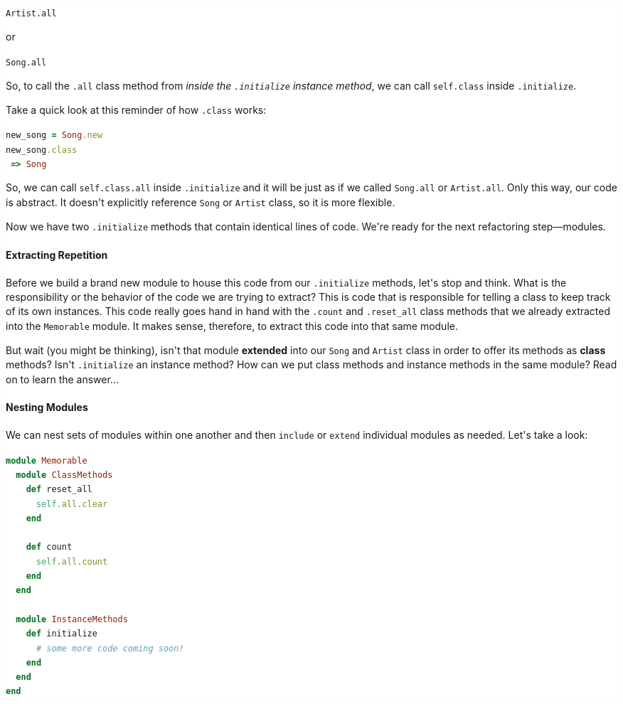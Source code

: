 `Artist.all`

or

`Song.all`

So, to call the `.all` class method from *inside the `.initialize` instance method*, we can call `self.class` inside `.initialize`.

Take a quick look at this reminder of how `.class` works:

```ruby
new_song = Song.new
new_song.class
 => Song
```

So, we can call `self.class.all` inside `.initialize` and it will be just as if we called `Song.all` or `Artist.all`. Only this way, our code is abstract. It doesn't explicitly reference `Song` or `Artist` class, so it is more flexible.

Now we have two `.initialize` methods that contain identical lines of code. We're ready for the next refactoring step––modules.

#### Extracting Repetition

Before we build a brand new module to house this code from our `.initialize` methods, let's stop and think. What is the responsibility or the behavior of the code we are trying to extract? This is code that is responsible for telling a class to keep track of its own instances. This code really goes hand in hand with the `.count` and `.reset_all` class methods that we already extracted into the `Memorable` module. It makes sense, therefore, to extract this code into that same module.

But wait (you might be thinking), isn't that module **extended** into our `Song` and `Artist` class in order to offer its methods as **class** methods? Isn't `.initialize` an instance method? How can we put class methods and instance methods in the same module? Read on to learn the answer...

#### Nesting Modules

We can nest sets of modules within one another and then `include` or `extend` individual modules as needed. Let's take a look:

```ruby
module Memorable
  module ClassMethods
    def reset_all
      self.all.clear
    end

    def count
      self.all.count
    end
  end

  module InstanceMethods
    def initialize
      # some more code coming soon!
    end
  end
end
```
